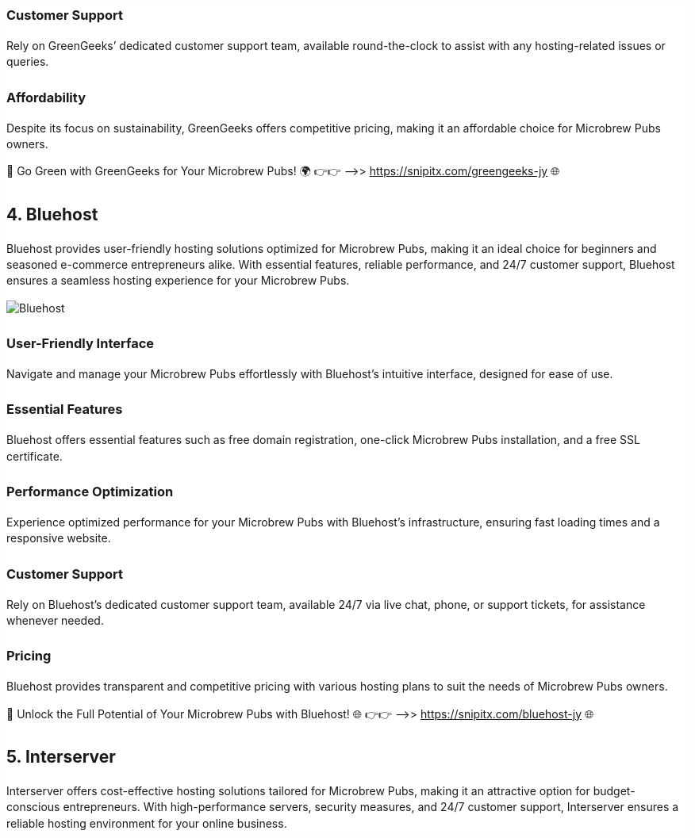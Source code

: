 ### Customer Support
Rely on GreenGeeks’ dedicated customer support team, available round-the-clock to assist with any hosting-related issues or queries.

### Affordability
Despite its focus on sustainability, GreenGeeks offers competitive pricing, making it an affordable choice for Microbrew Pubs owners.

🌿 Go Green with GreenGeeks for Your Microbrew Pubs! 🌍
👉👉 -->> https://snipitx.com/greengeeks-jy 🌐

## 4. Bluehost

Bluehost provides user-friendly hosting solutions optimized for Microbrew Pubs, making it an ideal choice for beginners and seasoned e-commerce entrepreneurs alike. With essential features, reliable performance, and 24/7 customer support, Bluehost ensures a seamless hosting experience for your Microbrew Pubs.

![Bluehost](https://i.imgur.com/PasFF9E.jpeg "Bluehost Hosting")

### User-Friendly Interface
Navigate and manage your Microbrew Pubs effortlessly with Bluehost’s intuitive interface, designed for ease of use.

### Essential Features
Bluehost offers essential features such as free domain registration, one-click Microbrew Pubs installation, and a free SSL certificate.

### Performance Optimization
Experience optimized performance for your Microbrew Pubs with Bluehost’s infrastructure, ensuring fast loading times and a responsive website.

### Customer Support
Rely on Bluehost’s dedicated customer support team, available 24/7 via live chat, phone, or support tickets, for assistance whenever needed.

### Pricing
Bluehost provides transparent and competitive pricing with various hosting plans to suit the needs of Microbrew Pubs owners.

🚀 Unlock the Full Potential of Your Microbrew Pubs with Bluehost! 🌐
👉👉 -->> https://snipitx.com/bluehost-jy 🌐

## 5. Interserver

Interserver offers cost-effective hosting solutions tailored for Microbrew Pubs, making it an attractive option for budget-conscious entrepreneurs. With high-performance servers, security measures, and 24/7 customer support, Interserver ensures a reliable hosting environment for your online business.
